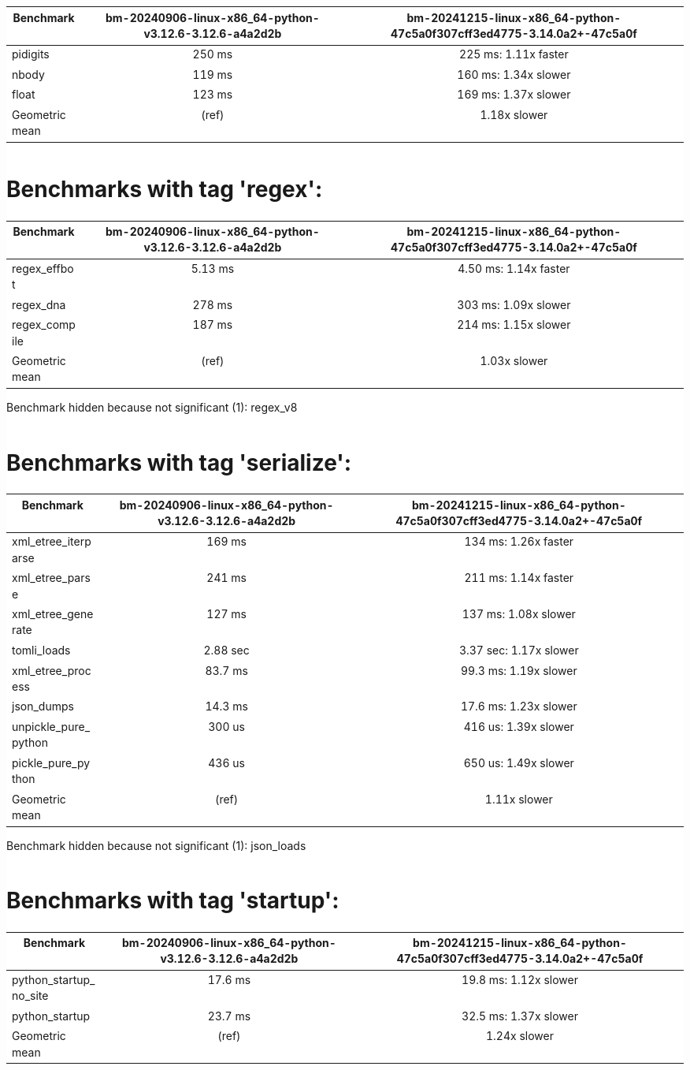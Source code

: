 | Benchmark      | bm-20240906-linux-x86_64-python-v3.12.6-3.12.6-a4a2d2b | bm-20241215-linux-x86_64-python-47c5a0f307cff3ed4775-3.14.0a2+-47c5a0f |
|----------------|:------------------------------------------------------:|:----------------------------------------------------------------------:|
| pidigits       | 250 ms                                                 | 225 ms: 1.11x faster                                                   |
| nbody          | 119 ms                                                 | 160 ms: 1.34x slower                                                   |
| float          | 123 ms                                                 | 169 ms: 1.37x slower                                                   |
| Geometric mean | (ref)                                                  | 1.18x slower                                                           |

Benchmarks with tag 'regex':
============================

| Benchmark      | bm-20240906-linux-x86_64-python-v3.12.6-3.12.6-a4a2d2b | bm-20241215-linux-x86_64-python-47c5a0f307cff3ed4775-3.14.0a2+-47c5a0f |
|----------------|:------------------------------------------------------:|:----------------------------------------------------------------------:|
| regex_effbot   | 5.13 ms                                                | 4.50 ms: 1.14x faster                                                  |
| regex_dna      | 278 ms                                                 | 303 ms: 1.09x slower                                                   |
| regex_compile  | 187 ms                                                 | 214 ms: 1.15x slower                                                   |
| Geometric mean | (ref)                                                  | 1.03x slower                                                           |

Benchmark hidden because not significant (1): regex_v8

Benchmarks with tag 'serialize':
================================

| Benchmark            | bm-20240906-linux-x86_64-python-v3.12.6-3.12.6-a4a2d2b | bm-20241215-linux-x86_64-python-47c5a0f307cff3ed4775-3.14.0a2+-47c5a0f |
|----------------------|:------------------------------------------------------:|:----------------------------------------------------------------------:|
| xml_etree_iterparse  | 169 ms                                                 | 134 ms: 1.26x faster                                                   |
| xml_etree_parse      | 241 ms                                                 | 211 ms: 1.14x faster                                                   |
| xml_etree_generate   | 127 ms                                                 | 137 ms: 1.08x slower                                                   |
| tomli_loads          | 2.88 sec                                               | 3.37 sec: 1.17x slower                                                 |
| xml_etree_process    | 83.7 ms                                                | 99.3 ms: 1.19x slower                                                  |
| json_dumps           | 14.3 ms                                                | 17.6 ms: 1.23x slower                                                  |
| unpickle_pure_python | 300 us                                                 | 416 us: 1.39x slower                                                   |
| pickle_pure_python   | 436 us                                                 | 650 us: 1.49x slower                                                   |
| Geometric mean       | (ref)                                                  | 1.11x slower                                                           |

Benchmark hidden because not significant (1): json_loads

Benchmarks with tag 'startup':
==============================

| Benchmark              | bm-20240906-linux-x86_64-python-v3.12.6-3.12.6-a4a2d2b | bm-20241215-linux-x86_64-python-47c5a0f307cff3ed4775-3.14.0a2+-47c5a0f |
|------------------------|:------------------------------------------------------:|:----------------------------------------------------------------------:|
| python_startup_no_site | 17.6 ms                                                | 19.8 ms: 1.12x slower                                                  |
| python_startup         | 23.7 ms                                                | 32.5 ms: 1.37x slower                                                  |
| Geometric mean         | (ref)                                                  | 1.24x slower                                                           |
